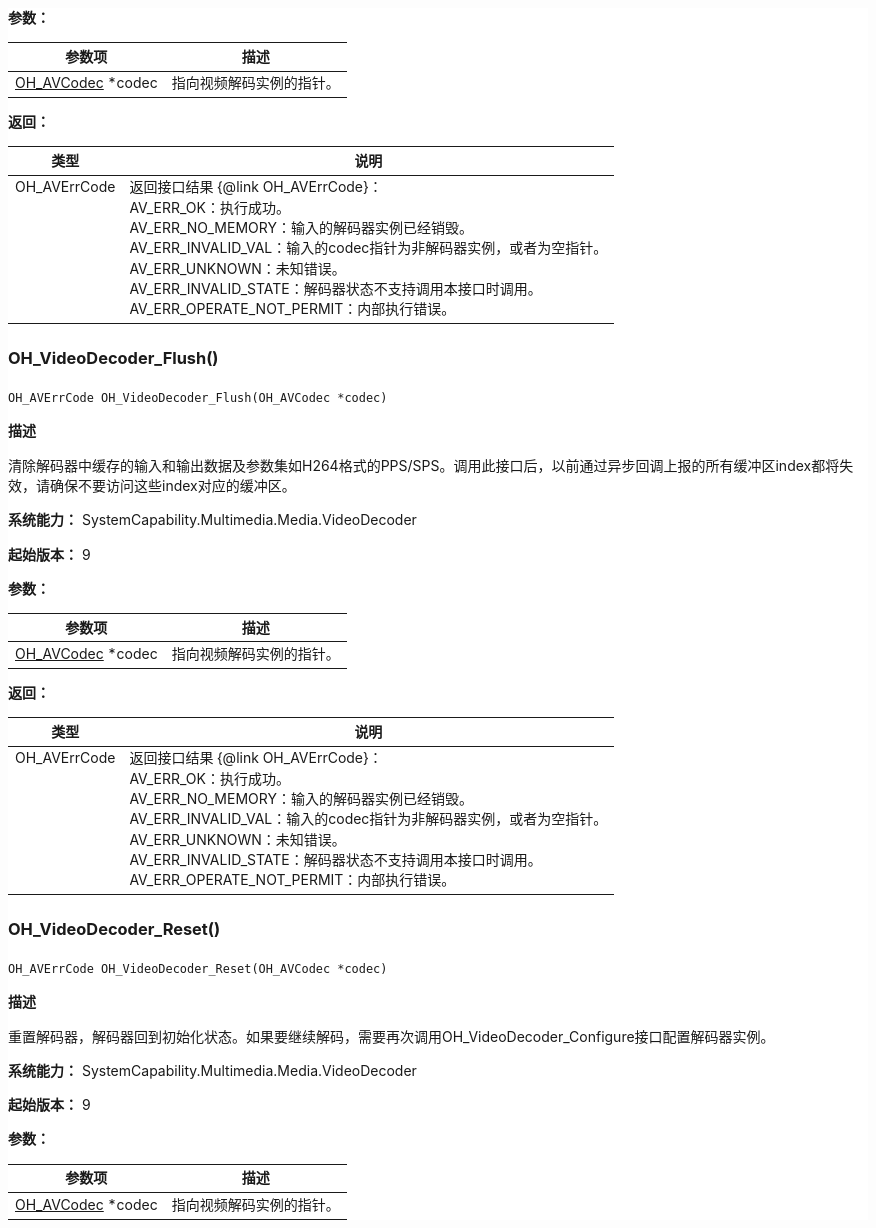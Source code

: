 
**参数：**

| 参数项 | 描述 |
| -- | -- |
| [OH_AVCodec](capi-codecbase-oh-avcodec.md) *codec | 指向视频解码实例的指针。 |

**返回：**

| 类型 | 说明 |
| -- | -- |
| OH_AVErrCode | 返回接口结果 {@link OH_AVErrCode}：<br>         AV_ERR_OK：执行成功。<br>         AV_ERR_NO_MEMORY：输入的解码器实例已经销毁。<br>         AV_ERR_INVALID_VAL：输入的codec指针为非解码器实例，或者为空指针。<br>         AV_ERR_UNKNOWN：未知错误。<br>         AV_ERR_INVALID_STATE：解码器状态不支持调用本接口时调用。<br>         AV_ERR_OPERATE_NOT_PERMIT：内部执行错误。 |

### OH_VideoDecoder_Flush()

```
OH_AVErrCode OH_VideoDecoder_Flush(OH_AVCodec *codec)
```

**描述**

清除解码器中缓存的输入和输出数据及参数集如H264格式的PPS/SPS。调用此接口后，以前通过异步回调上报的所有缓冲区index都将失效，请确保不要访问这些index对应的缓冲区。

**系统能力：** SystemCapability.Multimedia.Media.VideoDecoder

**起始版本：** 9


**参数：**

| 参数项 | 描述 |
| -- | -- |
| [OH_AVCodec](capi-codecbase-oh-avcodec.md) *codec | 指向视频解码实例的指针。 |

**返回：**

| 类型 | 说明 |
| -- | -- |
| OH_AVErrCode | 返回接口结果 {@link OH_AVErrCode}：<br>         AV_ERR_OK：执行成功。<br>         AV_ERR_NO_MEMORY：输入的解码器实例已经销毁。<br>         AV_ERR_INVALID_VAL：输入的codec指针为非解码器实例，或者为空指针。<br>         AV_ERR_UNKNOWN：未知错误。<br>         AV_ERR_INVALID_STATE：解码器状态不支持调用本接口时调用。<br>         AV_ERR_OPERATE_NOT_PERMIT：内部执行错误。 |

### OH_VideoDecoder_Reset()

```
OH_AVErrCode OH_VideoDecoder_Reset(OH_AVCodec *codec)
```

**描述**

重置解码器，解码器回到初始化状态。如果要继续解码，需要再次调用OH_VideoDecoder_Configure接口配置解码器实例。

**系统能力：** SystemCapability.Multimedia.Media.VideoDecoder

**起始版本：** 9


**参数：**

| 参数项 | 描述 |
| -- | -- |
| [OH_AVCodec](capi-codecbase-oh-avcodec.md) *codec | 指向视频解码实例的指针。 |
